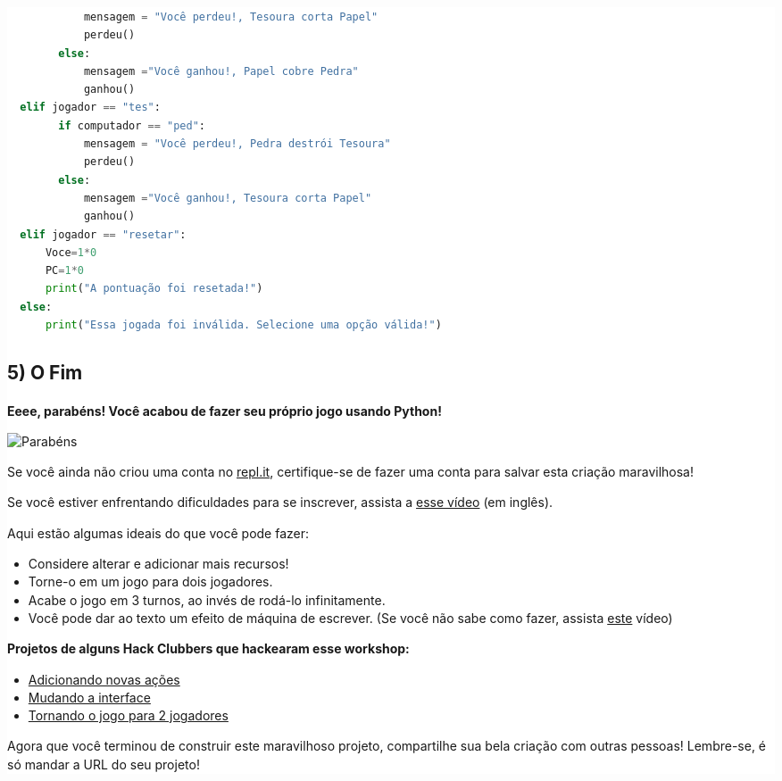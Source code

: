 ```py
            mensagem = "Você perdeu!, Tesoura corta Papel"
            perdeu()
        else:
            mensagem ="Você ganhou!, Papel cobre Pedra"
            ganhou()
  elif jogador == "tes":
        if computador == "ped":
            mensagem = "Você perdeu!, Pedra destrói Tesoura"
            perdeu()
        else:
            mensagem ="Você ganhou!, Tesoura corta Papel"
            ganhou()
  elif jogador == "resetar":
      Voce=1*0
      PC=1*0
      print("A pontuação foi resetada!")
  else:
      print("Essa jogada foi inválida. Selecione uma opção válida!")

```

## 5) O Fim
**Eeee, parabéns! Você acabou de fazer seu próprio jogo usando Python!**

![Parabéns](https://cloud-b32jvmwl1.vercel.app/congo.gif)

Se você ainda não criou uma conta no [repl.it](https://repl.it), certifique-se de fazer uma conta para salvar esta criação maravilhosa!

Se você estiver enfrentando dificuldades para se inscrever, assista a [esse vídeo](https://www.youtube.com/watch?v=Mtqp4CUepk0) (em inglês).

Aqui estão algumas ideais do que você pode fazer:

- Considere alterar e adicionar mais recursos!
- Torne-o em um jogo para dois jogadores.
- Acabe o jogo em 3 turnos, ao invés de rodá-lo infinitamente.
- Você pode dar ao texto um efeito de máquina de escrever. (Se você não sabe como fazer, assista [este][máquina de escrever] vídeo)

**Projetos de alguns Hack Clubbers que hackearam esse workshop:**

- [Adicionando novas ações](https://repl.it/@hcbjcentro/pedra-papel-tesoura-lagarto-spock)
- [Mudando a interface](https://repl.it/@hcbjcentro/outra-ui-ppt)
- [Tornando o jogo para 2 jogadores](https://repl.it/@hcbjcentro/ppr-2)

[máquina de escrever]: https://youtu.be/2h8e0tXHfk0

Agora que você terminou de construir este maravilhoso projeto, compartilhe sua bela criação com outras pessoas! Lembre-se, é só mandar a URL do seu projeto!


[demo-ao-vivo]: https://repl.it/@hcbjcentro/pedra-papel-tesoura#main.py
[codigo-final]: https://repl.it/@hcbjcentro/pedra-papel-tesoura#main.py
[repl_it]: https://repl.it
[randint]: https://www.journaldev.com/36085/randint-method-in-python/